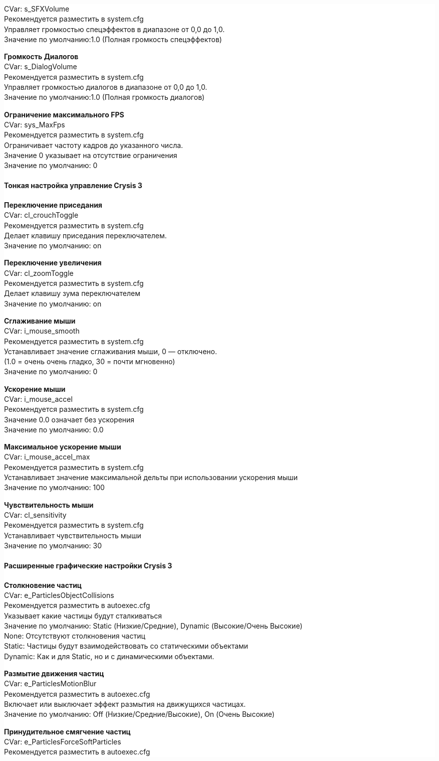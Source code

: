 CVar: s_SFXVolume<br>
Рекомендуется разместить в system.cfg<br>
Управляет громкостью спецэффектов в диапазоне от 0,0 до 1,0.<br>
Значение по умолчанию:1.0 (Полная громкость спецэффектов)</p>
<p><strong>Громкость Диалогов</strong><br>
CVar: s_DialogVolume<br>
Рекомендуется разместить в system.cfg<br>
Управляет громкостью диалогов в диапазоне от 0,0 до 1,0.<br>
Значение по умолчанию:1.0 (Полная громкость диалогов)</p>
<p><strong>Ограничение максимального FPS</strong><br>
CVar: sys_MaxFps<br>
Рекомендуется разместить в system.cfg<br>
Ограничивает частоту кадров до указанного числа.<br>
Значение 0 указывает на отсутствие ограничения<br>
Значение по умолчанию: 0</p>
<h4>Тонкая настройка управление Crysis 3</h4>
<p><strong> Переключение приседания</strong><br>
CVar: cl_crouchToggle<br>
Рекомендуется разместить в system.cfg<br>
Делает клавишу приседания переключателем.<br>
Значение по умолчанию: on</p>
<p><strong>Переключение увеличения</strong><br>
CVar: cl_zoomToggle<br>
Рекомендуется разместить в system.cfg<br>
Делает клавишу зума переключателем<br>
Значение по умолчанию: on</p>
<p><strong>Сглаживание мыши</strong><br>
CVar: i_mouse_smooth<br>
Рекомендуется разместить в system.cfg<br>
Устанавливает значение сглаживания мыши, 0 — отключено.<br>
(1.0 = очень очень гладко, 30 = почти мгновенно)<br>
Значение по умолчанию: 0</p>
<p><strong>Ускорение мыши</strong><br>
CVar: i_mouse_accel<br>
Рекомендуется разместить в system.cfg<br>
Значение 0.0 означает без ускорения<br>
Значение по умолчанию: 0.0</p>
<p><strong>Максимальное ускорение мыши</strong><br>
CVar: i_mouse_accel_max<br>
Рекомендуется разместить в system.cfg<br>
Устанавливает значение максимальной дельты при использовании ускорения мыши<br>
Значение по умолчанию: 100</p>
<p><strong>Чувствительность мыши</strong><br>
CVar: cl_sensitivity<br>
Рекомендуется разместить в system.cfg<br>
Устанавливает чувствительность мыши<br>
Значение по умолчанию: 30</p>
<h4>Расширенные графические настройки Crysis 3</h4>
<p><strong>Столкновение частиц</strong><br>
CVar: e_ParticlesObjectCollisions<br>
Рекомендуется разместить в autoexec.cfg<br>
Указывает какие частицы будут сталкиваться<br>
Значение по умолчанию: Static (Низкие/Средние), Dynamic (Высокие/Очень Высокие)<br>
None: Отсутствуют столкновения частиц<br>
Static: Частицы будут взаимодействовать со статическими объектами<br>
Dynamic: Как и для Static, но и с динамическими объектами.</p>
<p><strong>Размытие движения частиц</strong><br>
CVar: e_ParticlesMotionBlur<br>
Рекомендуется разместить в autoexec.cfg<br>
Включает или выключает эффект размытия на движущихся частицах.<br>
Значение по умолчанию: Off (Низкие/Средние/Высокие), On (Очень Высокие)</p>
<p><strong>Принудительное смягчение частиц</strong><br>
CVar: e_ParticlesForceSoftParticles<br>
Рекомендуется разместить в autoexec.cfg<br>